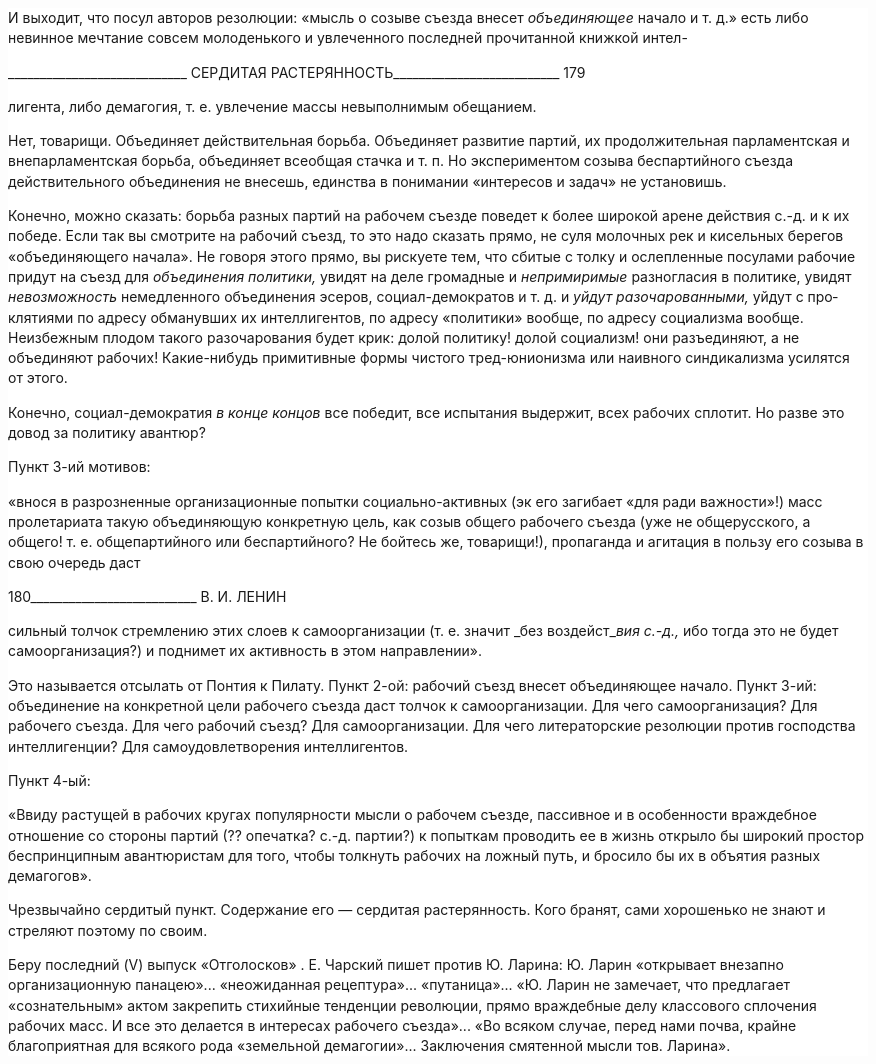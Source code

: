 И выходит, что посул авторов резолюции: «мысль о созыве съезда внесет _объеди­няющее_ начало и т. д.» есть либо невинное мечтание совсем молоденького и увлеченно­го последней прочитанной книжкой интел-

  

____________________________ СЕРДИТАЯ РАСТЕРЯННОСТЬ__________________________ 179

лигента, либо демагогия, т. е. увлечение массы невыполнимым обещанием.

Нет, товарищи. Объединяет действительная борьба. Объединяет развитие партий, их продолжительная парламентская и внепарламентская борьба, объединяет всеобщая стачка и т. п. Но экспериментом созыва беспартийного съезда действительного объеди­нения не внесешь, единства в понимании «интересов и задач» не установишь.

Конечно, можно сказать: борьба разных партий на рабочем съезде поведет к более широкой арене действия с.-д. и к их победе. Если так вы смотрите на рабочий съезд, то это надо сказать прямо, не суля молочных рек и кисельных берегов «объединяющего начала». Не говоря этого прямо, вы рискуете тем, что сбитые с толку и ослепленные посулами рабочие придут на съезд для _объединения политики,_ увидят на деле громад­ные и _непримиримые_ разногласия в политике, увидят _невозможность_ немедленного объединения эсеров, социал-демократов и т. д. и _уйдут разочарованными,_ уйдут с про­клятиями по адресу обманувших их интеллигентов, по адресу «политики» вообще, по адресу социализма вообще. Неизбежным плодом такого разочарования будет крик: до­лой политику! долой социализм! они разъединяют, а не объединяют рабочих! Какие-нибудь примитивные формы чистого тред-юнионизма или наивного синдикализма уси­лятся от этого.

Конечно, социал-демократия _в конце концов_ все победит, все испытания выдержит, всех рабочих сплотит. Но разве это довод за политику авантюр?

Пункт 3-ий мотивов:

«внося в разрозненные организационные попытки социально-активных (эк его заги­бает «для ради важности»!) масс пролетариата такую объединяющую конкретную цель, как созыв общего рабочего съезда (уже не общерусского, а общего! т. е. общепартийно­го или беспартийного? Не бойтесь же, товарищи!), пропаганда и агитация в пользу его созыва в свою очередь даст

  

180__________________________ В. И. ЛЕНИН

сильный толчок стремлению этих слоев к самоорганизации (т. е. значит _без воздейст­__вия с.-д.,_ ибо тогда это не будет самоорганизация?) и поднимет их активность в этом направлении».

Это называется отсылать от Понтия к Пилату. Пункт 2-ой: рабочий съезд внесет объединяющее начало. Пункт 3-ий: объединение на конкретной цели рабочего съезда даст толчок к самоорганизации. Для чего самоорганизация? Для рабочего съезда. Для чего рабочий съезд? Для самоорганизации. Для чего литераторские резолюции против господства интеллигенции? Для самоудовлетворения интеллигентов.

Пункт 4-ый:

«Ввиду растущей в рабочих кругах популярности мысли о рабочем съезде, пассив­ное и в особенности враждебное отношение со стороны партий (?? опечатка? с.-д. пар­тии?) к попыткам проводить ее в жизнь открыло бы широкий простор беспринципным авантюристам для того, чтобы толкнуть рабочих на ложный путь, и бросило бы их в объятия разных демагогов».

Чрезвычайно сердитый пункт. Содержание его — сердитая растерянность. Кого бра­нят, сами хорошенько не знают и стреляют поэтому по своим.

Беру последний (V) выпуск «Отголосков» . Е. Чарский пишет против Ю. Ларина: Ю. Ларин «открывает внезапно организационную панацею»... «неожиданная рецепту­ра»... «путаница»... «Ю. Ларин не замечает, что предлагает «сознательным» актом за­крепить стихийные тенденции революции, прямо враждебные делу классового сплоче­ния рабочих масс. И все это делается в интересах рабочего съезда»... «Во всяком слу­чае, перед нами почва, крайне благоприятная для всякого рода «земельной демаго­гии»... Заключения смятенной мысли тов. Ларина».
